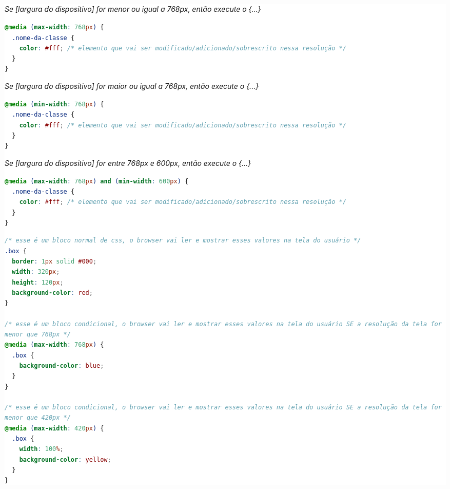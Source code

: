 *Se [largura do dispositivo] for menor ou igual a 768px, então execute o {...}*
```css
@media (max-width: 768px) {
  .nome-da-classe {
    color: #fff; /* elemento que vai ser modificado/adicionado/sobrescrito nessa resolução */
  }
}
```


*Se [largura do dispositivo] for maior ou igual a 768px, então execute o {...}*
```css
@media (min-width: 768px) {
  .nome-da-classe {
    color: #fff; /* elemento que vai ser modificado/adicionado/sobrescrito nessa resolução */
  }
}
```

*Se [largura do dispositivo] for entre 768px e 600px, então execute o {...}*
```css
@media (max-width: 768px) and (min-width: 600px) {
  .nome-da-classe {
    color: #fff; /* elemento que vai ser modificado/adicionado/sobrescrito nessa resolução */
  }
}
```


```css
/* esse é um bloco normal de css, o browser vai ler e mostrar esses valores na tela do usuário */
.box {
  border: 1px solid #000;
  width: 320px;
  height: 120px;
  background-color: red;
}

/* esse é um bloco condicional, o browser vai ler e mostrar esses valores na tela do usuário SE a resolução da tela for menor que 768px */
@media (max-width: 768px) {
  .box {
    background-color: blue;
  }
}

/* esse é um bloco condicional, o browser vai ler e mostrar esses valores na tela do usuário SE a resolução da tela for menor que 420px */
@media (max-width: 420px) {
  .box {
    width: 100%;
    background-color: yellow;
  }
}
```
